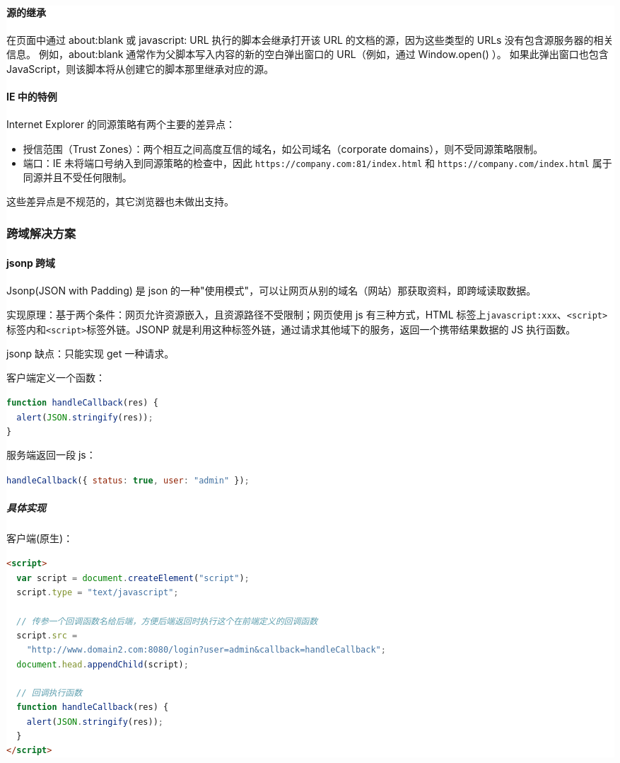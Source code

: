 #### 源的继承

在页面中通过 about:blank 或 javascript: URL 执行的脚本会继承打开该 URL 的文档的源，因为这些类型的 URLs 没有包含源服务器的相关信息。
例如，about:blank 通常作为父脚本写入内容的新的空白弹出窗口的 URL（例如，通过 Window.open() ）。 如果此弹出窗口也包含 JavaScript，则该脚本将从创建它的脚本那里继承对应的源。

#### IE 中的特例

Internet Explorer 的同源策略有两个主要的差异点：

- 授信范围（Trust Zones）：两个相互之间高度互信的域名，如公司域名（corporate domains），则不受同源策略限制。
- 端口：IE 未将端口号纳入到同源策略的检查中，因此 `https://company.com:81/index.html` 和 `https://company.com/index.html` 属于同源并且不受任何限制。

这些差异点是不规范的，其它浏览器也未做出支持。

### 跨域解决方案

#### jsonp 跨域

Jsonp(JSON with Padding) 是 json 的一种"使用模式"，可以让网页从别的域名（网站）那获取资料，即跨域读取数据。

实现原理：基于两个条件：网页允许资源嵌入，且资源路径不受限制；网页使用 js 有三种方式，HTML 标签上`javascript:xxx`、`<script>`标签内和`<script>`标签外链。JSONP 就是利用这种标签外链，通过请求其他域下的服务，返回一个携带结果数据的 JS 执行函数。

jsonp 缺点：只能实现 get 一种请求。

客户端定义一个函数：

```js
function handleCallback(res) {
  alert(JSON.stringify(res));
}
```

服务端返回一段 js：

```js
handleCallback({ status: true, user: "admin" });
```

##### 具体实现

客户端(原生)：

```html
<script>
  var script = document.createElement("script");
  script.type = "text/javascript";

  // 传参一个回调函数名给后端，方便后端返回时执行这个在前端定义的回调函数
  script.src =
    "http://www.domain2.com:8080/login?user=admin&callback=handleCallback";
  document.head.appendChild(script);

  // 回调执行函数
  function handleCallback(res) {
    alert(JSON.stringify(res));
  }
</script>
```
